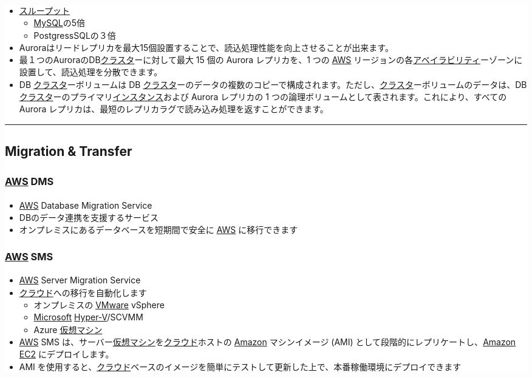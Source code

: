 <ul>
<li><a class="keyword" href="http://d.hatena.ne.jp/keyword/%A5%B9%A5%EB%A1%BC%A5%D7%A5%C3%A5%C8">スループット</a>

<ul>
<li><a class="keyword" href="http://d.hatena.ne.jp/keyword/MySQL">MySQL</a>の5倍</li>
<li>PostgressSQLの３倍</li>
</ul>
</li>
<li>Auroraはリードレプリカを最大15個設置することで、読込処理性能を向上させることが出来ます。</li>
<li>最１つのAuroraのDB<a class="keyword" href="http://d.hatena.ne.jp/keyword/%A5%AF%A5%E9%A5%B9%A5%BF">クラスタ</a>ーに対して最大 15 個の Aurora レプリカを、1 つの <a class="keyword" href="http://d.hatena.ne.jp/keyword/AWS">AWS</a> リージョンの各<a class="keyword" href="http://d.hatena.ne.jp/keyword/%A5%A2%A5%D9%A5%A4%A5%E9%A5%D3%A5%EA%A5%C6%A5%A3">アベイラビリティ</a>ーゾーンに設置して、読込処理を分散できます。</li>
<li>DB <a class="keyword" href="http://d.hatena.ne.jp/keyword/%A5%AF%A5%E9%A5%B9%A5%BF">クラスタ</a>ーボリュームは DB <a class="keyword" href="http://d.hatena.ne.jp/keyword/%A5%AF%A5%E9%A5%B9%A5%BF">クラスタ</a>ーのデータの複数のコピーで構成されます。ただし、<a class="keyword" href="http://d.hatena.ne.jp/keyword/%A5%AF%A5%E9%A5%B9%A5%BF">クラスタ</a>ーボリュームのデータは、DB <a class="keyword" href="http://d.hatena.ne.jp/keyword/%A5%AF%A5%E9%A5%B9%A5%BF">クラスタ</a>ーのプライマリ<a class="keyword" href="http://d.hatena.ne.jp/keyword/%A5%A4%A5%F3%A5%B9%A5%BF%A5%F3%A5%B9">インスタンス</a>および Aurora レプリカの 1 つの論理ボリュームとして表されます。これにより、すべての Aurora レプリカは、最短のレプリカラグで読み込み処理を返すことができます。</li>
</ul>


<hr />

<h2>Migration &amp; Transfer</h2>

<h3><a class="keyword" href="http://d.hatena.ne.jp/keyword/AWS">AWS</a> DMS</h3>

<ul>
<li><a class="keyword" href="http://d.hatena.ne.jp/keyword/AWS">AWS</a> Database Migration Service</li>
<li>DBのデータ連携を支援するサービス</li>
<li>オンプレミスにあるデータベースを短期間で安全に <a class="keyword" href="http://d.hatena.ne.jp/keyword/AWS">AWS</a> に移行できます</li>
</ul>


<h3><a class="keyword" href="http://d.hatena.ne.jp/keyword/AWS">AWS</a> SMS</h3>

<ul>
<li><a class="keyword" href="http://d.hatena.ne.jp/keyword/AWS">AWS</a> Server Migration Service</li>
<li><a class="keyword" href="http://d.hatena.ne.jp/keyword/%A5%AF%A5%E9%A5%A6%A5%C9">クラウド</a>への移行を自動化します

<ul>
<li>オンプレミスの <a class="keyword" href="http://d.hatena.ne.jp/keyword/VMware">VMware</a> vSphere</li>
<li><a class="keyword" href="http://d.hatena.ne.jp/keyword/Microsoft">Microsoft</a> <a class="keyword" href="http://d.hatena.ne.jp/keyword/Hyper-V">Hyper-V</a>/SCVMM</li>
<li>Azure <a class="keyword" href="http://d.hatena.ne.jp/keyword/%B2%BE%C1%DB%A5%DE%A5%B7%A5%F3">仮想マシン</a></li>
</ul>
</li>
<li><a class="keyword" href="http://d.hatena.ne.jp/keyword/AWS">AWS</a> SMS は、サーバー<a class="keyword" href="http://d.hatena.ne.jp/keyword/%B2%BE%C1%DB%A5%DE%A5%B7%A5%F3">仮想マシン</a>を<a class="keyword" href="http://d.hatena.ne.jp/keyword/%A5%AF%A5%E9%A5%A6%A5%C9">クラウド</a>ホストの <a class="keyword" href="http://d.hatena.ne.jp/keyword/Amazon">Amazon</a> マシンイメージ (AMI) として段階的にレプリケートし、<a class="keyword" href="http://d.hatena.ne.jp/keyword/Amazon%20EC2">Amazon EC2</a> にデプロイします。</li>
<li>AMI を使用すると、<a class="keyword" href="http://d.hatena.ne.jp/keyword/%A5%AF%A5%E9%A5%A6%A5%C9">クラウド</a>ベースのイメージを簡単にテストして更新した上で、本番稼働環境にデプロイできます</li>
</ul>
